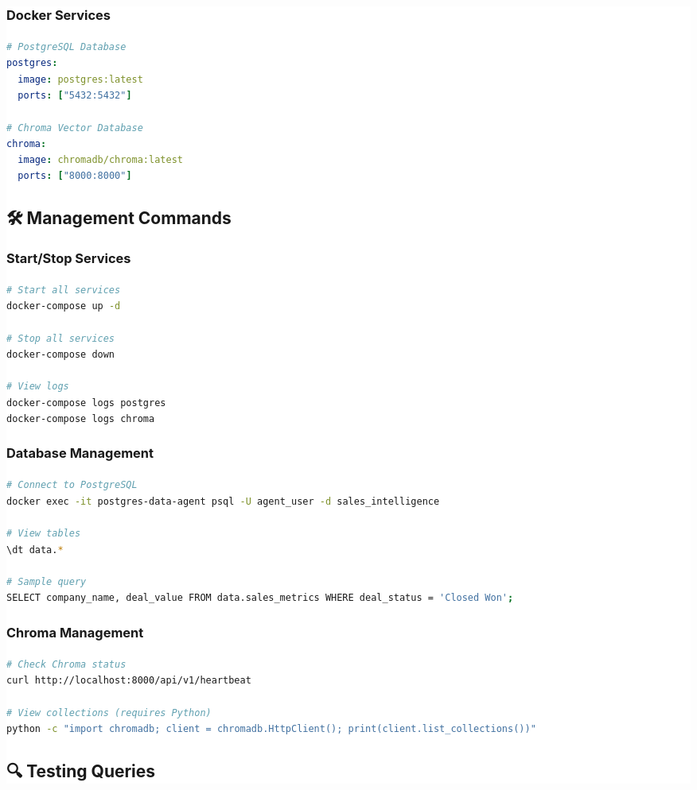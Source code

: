 ### Docker Services

```yaml
# PostgreSQL Database
postgres:
  image: postgres:latest
  ports: ["5432:5432"]
  
# Chroma Vector Database  
chroma:
  image: chromadb/chroma:latest
  ports: ["8000:8000"]
```

## 🛠️ Management Commands

### Start/Stop Services
```bash
# Start all services
docker-compose up -d

# Stop all services
docker-compose down

# View logs
docker-compose logs postgres
docker-compose logs chroma
```

### Database Management
```bash
# Connect to PostgreSQL
docker exec -it postgres-data-agent psql -U agent_user -d sales_intelligence

# View tables
\dt data.*

# Sample query
SELECT company_name, deal_value FROM data.sales_metrics WHERE deal_status = 'Closed Won';
```

### Chroma Management
```bash
# Check Chroma status
curl http://localhost:8000/api/v1/heartbeat

# View collections (requires Python)
python -c "import chromadb; client = chromadb.HttpClient(); print(client.list_collections())"
```

## 🔍 Testing Queries
